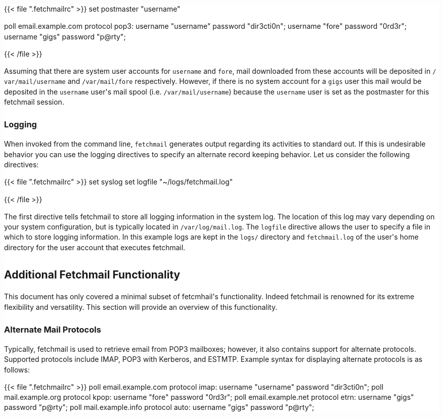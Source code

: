 {{< file ".fetchmailrc" >}}
set postmaster "username"

poll email.example.com protocol pop3:
     username "username" password "dir3cti0n";
     username "fore" password "0rd3r";
     username "gigs" password "p@rty";

{{< /file >}}


Assuming that there are system user accounts for `username` and `fore`, mail downloaded from these accounts will be deposited in `/var/mail/username` and `/var/mail/fore` respectively. However, if there is no system account for a `gigs` user this mail would be deposited in the `username` user's mail spool (i.e. `/var/mail/username`) because the `username` user is set as the postmaster for this fetchmail session.

### Logging

When invoked from the command line, `fetchmail` generates output regarding its activities to standard out. If this is undesirable behavior you can use the logging directives to specify an alternate record keeping behavior. Let us consider the following directives:

{{< file ".fetchmailrc" >}}
set syslog set logfile "\~/logs/fetchmail.log"

{{< /file >}}


The first directive tells fetchmail to store all logging information in the system log. The location of this log may vary depending on your system configuration, but is typically located in `/var/log/mail.log`. The `logfile` directive allows the user to specify a file in which to store logging information. In this example logs are kept in the `logs/` directory and `fetchmail.log` of the user's home directory for the user account that executes fetchmail.

## Additional Fetchmail Functionality

This document has only covered a minimal subset of fetcmhail's functionality. Indeed fetchmail is renowned for its extreme flexibility and versatility. This section will provide an overview of this functionality.

### Alternate Mail Protocols

Typically, fetchmail is used to retrieve email from POP3 mailboxes; however, it also contains support for alternate protocols. Supported protocols include IMAP, POP3 with Kerberos, and ESTMTP. Example syntax for displaying alternate protocols is as follows:

{{< file ".fetchmailrc" >}}
poll email.example.com protocol imap:
     username "username" password "dir3cti0n";
poll mail.example.org protocol kpop:
     username "fore" password "0rd3r";
poll email.example.net protocol etrn:
     username "gigs" password "p@rty";
poll mail.example.info protocol auto:
     username "gigs" password "p@rty";
